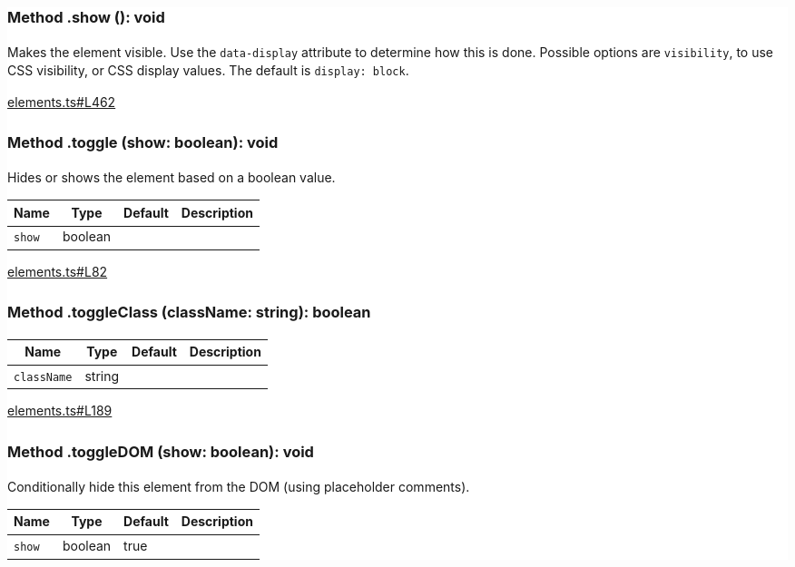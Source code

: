 ### <span class="pill">Method</span> .show <span class="signature">(): void</span>

Makes the element visible. Use the `data-display` attribute to determine
how this is done. Possible options are `visibility`, to use CSS visibility,
or CSS display values. The default is `display: block`.

</div>

<div class="docs-item" markdown="1">

<div><a class="source" target="_blank" href="https://github.com/mathigon/boost.js/tree/master/src/elements.ts#L462">elements.ts#L462</a></div>

### <span class="pill">Method</span> .toggle <span class="signature">(show: boolean): void</span>

Hides or shows the element based on a boolean value.

| Name | Type | Default | Description |
| --- | --- | --- | --- |
| `show` | boolean |  |  |


</div>

<div class="docs-item" markdown="1">

<div><a class="source" target="_blank" href="https://github.com/mathigon/boost.js/tree/master/src/elements.ts#L82">elements.ts#L82</a></div>

### <span class="pill">Method</span> .toggleClass <span class="signature">(className: string): boolean</span>

| Name | Type | Default | Description |
| --- | --- | --- | --- |
| `className` | string |  |  |


</div>

<div class="docs-item" markdown="1">

<div><a class="source" target="_blank" href="https://github.com/mathigon/boost.js/tree/master/src/elements.ts#L189">elements.ts#L189</a></div>

### <span class="pill">Method</span> .toggleDOM <span class="signature">(show: boolean): void</span>

Conditionally hide this element from the DOM (using placeholder comments).

| Name | Type | Default | Description |
| --- | --- | --- | --- |
| `show` | boolean | true |  |

